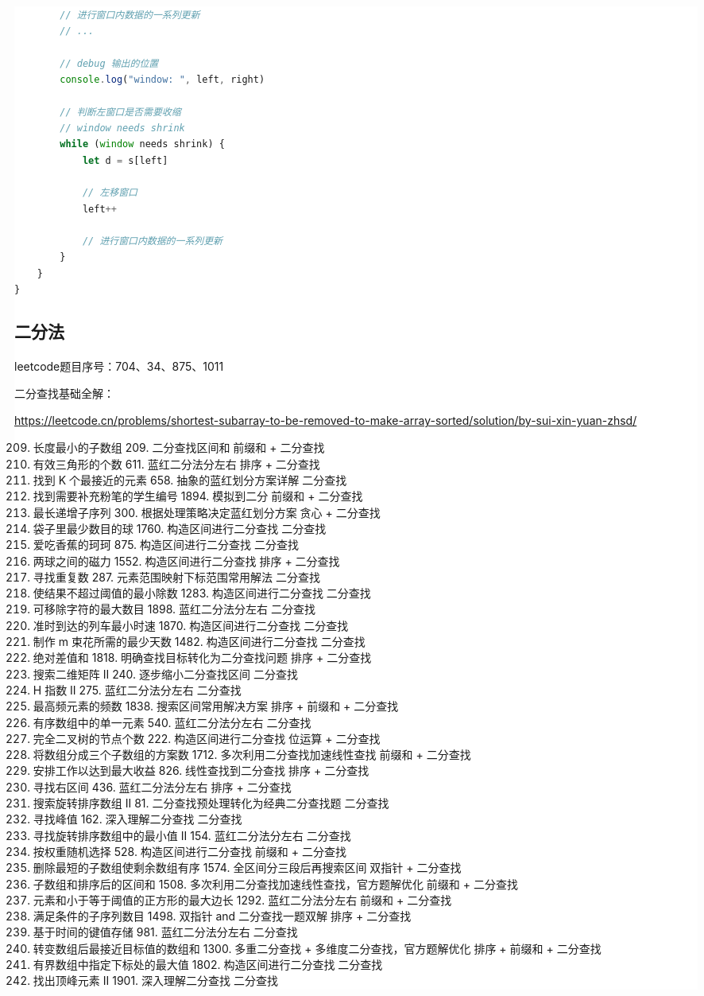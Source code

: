 ```js
        // 进行窗口内数据的一系列更新
        // ...

        // debug 输出的位置
        console.log("window: ", left, right)

        // 判断左窗口是否需要收缩
        // window needs shrink
        while (window needs shrink) {
            let d = s[left]

            // 左移窗口
            left++

            // 进行窗口内数据的一系列更新
        }
    }
}
```



## 二分法

leetcode题目序号：704、34、875、1011

二分查找基础全解：

https://leetcode.cn/problems/shortest-subarray-to-be-removed-to-make-array-sorted/solution/by-sui-xin-yuan-zhsd/

209. 长度最小的子数组	209. 二分查找区间和	前缀和 + 二分查找
210. 有效三角形的个数	611. 蓝红二分法分左右	排序 + 二分查找
211. 找到 K 个最接近的元素	658. 抽象的蓝红划分方案详解	二分查找
212. 找到需要补充粉笔的学生编号	1894. 模拟到二分	前缀和 + 二分查找
213. 最长递增子序列	300. 根据处理策略决定蓝红划分方案	贪心 + 二分查找
214. 袋子里最少数目的球	1760. 构造区间进行二分查找	二分查找
215. 爱吃香蕉的珂珂	875. 构造区间进行二分查找	二分查找
216. 两球之间的磁力	1552. 构造区间进行二分查找	排序 + 二分查找
217. 寻找重复数	287. 元素范围映射下标范围常用解法	二分查找
218. 使结果不超过阈值的最小除数	1283. 构造区间进行二分查找	二分查找
219. 可移除字符的最大数目	1898. 蓝红二分法分左右	二分查找
220. 准时到达的列车最小时速	1870. 构造区间进行二分查找	二分查找
221. 制作 m 束花所需的最少天数	1482. 构造区间进行二分查找	二分查找
222. 绝对差值和	1818. 明确查找目标转化为二分查找问题	排序 + 二分查找
223. 搜索二维矩阵 II	240. 逐步缩小二分查找区间	二分查找
224. H 指数 II	275. 蓝红二分法分左右	二分查找
225. 最高频元素的频数	1838. 搜索区间常用解决方案	排序 + 前缀和 + 二分查找
226. 有序数组中的单一元素	540. 蓝红二分法分左右	二分查找
227. 完全二叉树的节点个数	222. 构造区间进行二分查找	位运算 + 二分查找
228. 将数组分成三个子数组的方案数	1712. 多次利用二分查找加速线性查找	前缀和 + 二分查找
229. 安排工作以达到最大收益	826. 线性查找到二分查找	排序 + 二分查找
230. 寻找右区间	436. 蓝红二分法分左右	排序 + 二分查找
231. 搜索旋转排序数组 II	81. 二分查找预处理转化为经典二分查找题	二分查找
232. 寻找峰值	162. 深入理解二分查找	二分查找
233. 寻找旋转排序数组中的最小值 II	154. 蓝红二分法分左右	二分查找
234. 按权重随机选择	528. 构造区间进行二分查找	前缀和 + 二分查找
235. 删除最短的子数组使剩余数组有序	1574. 全区间分三段后再搜索区间	双指针 + 二分查找
236. 子数组和排序后的区间和	1508. 多次利用二分查找加速线性查找，官方题解优化	前缀和 + 二分查找
237. 元素和小于等于阈值的正方形的最大边长	1292. 蓝红二分法分左右	前缀和 + 二分查找
238. 满足条件的子序列数目	1498. 双指针 and 二分查找一题双解	排序 + 二分查找
239. 基于时间的键值存储	981. 蓝红二分法分左右	二分查找
240. 转变数组后最接近目标值的数组和	1300. 多重二分查找 + 多维度二分查找，官方题解优化	排序 + 前缀和 + 二分查找
241. 有界数组中指定下标处的最大值	1802. 构造区间进行二分查找	二分查找
242. 找出顶峰元素 II	1901. 深入理解二分查找	二分查找